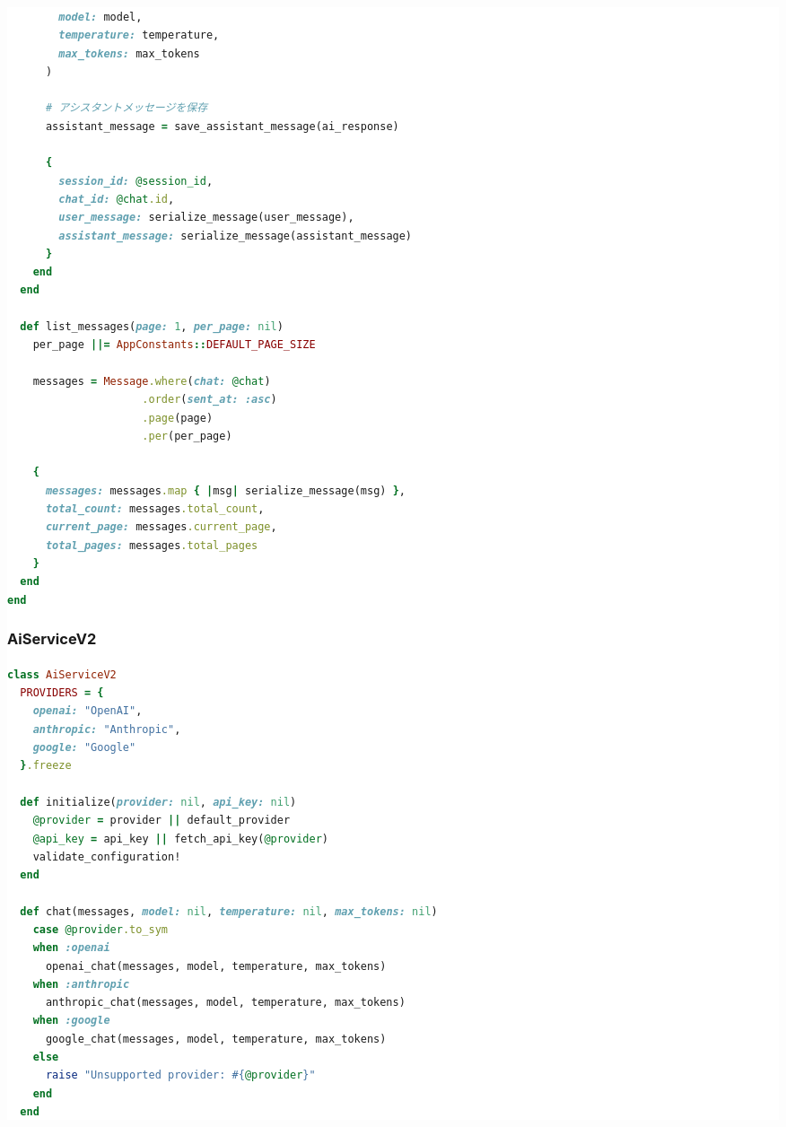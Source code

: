 ```ruby
        model: model,
        temperature: temperature,
        max_tokens: max_tokens
      )

      # アシスタントメッセージを保存
      assistant_message = save_assistant_message(ai_response)

      {
        session_id: @session_id,
        chat_id: @chat.id,
        user_message: serialize_message(user_message),
        assistant_message: serialize_message(assistant_message)
      }
    end
  end

  def list_messages(page: 1, per_page: nil)
    per_page ||= AppConstants::DEFAULT_PAGE_SIZE

    messages = Message.where(chat: @chat)
                     .order(sent_at: :asc)
                     .page(page)
                     .per(per_page)

    {
      messages: messages.map { |msg| serialize_message(msg) },
      total_count: messages.total_count,
      current_page: messages.current_page,
      total_pages: messages.total_pages
    }
  end
end
```

### AiServiceV2
```ruby
class AiServiceV2
  PROVIDERS = {
    openai: "OpenAI",
    anthropic: "Anthropic",
    google: "Google"
  }.freeze

  def initialize(provider: nil, api_key: nil)
    @provider = provider || default_provider
    @api_key = api_key || fetch_api_key(@provider)
    validate_configuration!
  end

  def chat(messages, model: nil, temperature: nil, max_tokens: nil)
    case @provider.to_sym
    when :openai
      openai_chat(messages, model, temperature, max_tokens)
    when :anthropic
      anthropic_chat(messages, model, temperature, max_tokens)
    when :google
      google_chat(messages, model, temperature, max_tokens)
    else
      raise "Unsupported provider: #{@provider}"
    end
  end

```